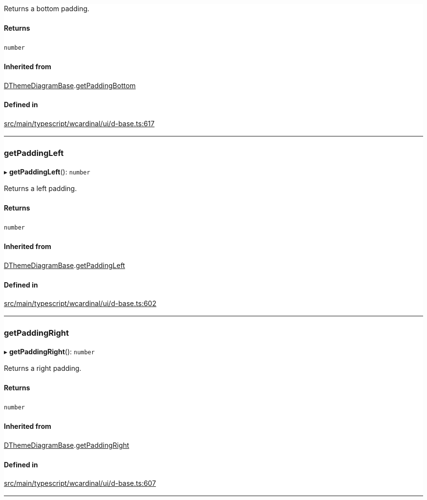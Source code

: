 Returns a bottom padding.

#### Returns

`number`

#### Inherited from

[DThemeDiagramBase](DThemeDiagramBase.md).[getPaddingBottom](DThemeDiagramBase.md#getpaddingbottom)

#### Defined in

[src/main/typescript/wcardinal/ui/d-base.ts:617](https://github.com/winter-cardinal/winter-cardinal-ui/blob/v0.407.0/src/main/typescript/wcardinal/ui/d-base.ts#L617)

___

### getPaddingLeft

▸ **getPaddingLeft**(): `number`

Returns a left padding.

#### Returns

`number`

#### Inherited from

[DThemeDiagramBase](DThemeDiagramBase.md).[getPaddingLeft](DThemeDiagramBase.md#getpaddingleft)

#### Defined in

[src/main/typescript/wcardinal/ui/d-base.ts:602](https://github.com/winter-cardinal/winter-cardinal-ui/blob/v0.407.0/src/main/typescript/wcardinal/ui/d-base.ts#L602)

___

### getPaddingRight

▸ **getPaddingRight**(): `number`

Returns a right padding.

#### Returns

`number`

#### Inherited from

[DThemeDiagramBase](DThemeDiagramBase.md).[getPaddingRight](DThemeDiagramBase.md#getpaddingright)

#### Defined in

[src/main/typescript/wcardinal/ui/d-base.ts:607](https://github.com/winter-cardinal/winter-cardinal-ui/blob/v0.407.0/src/main/typescript/wcardinal/ui/d-base.ts#L607)

___
